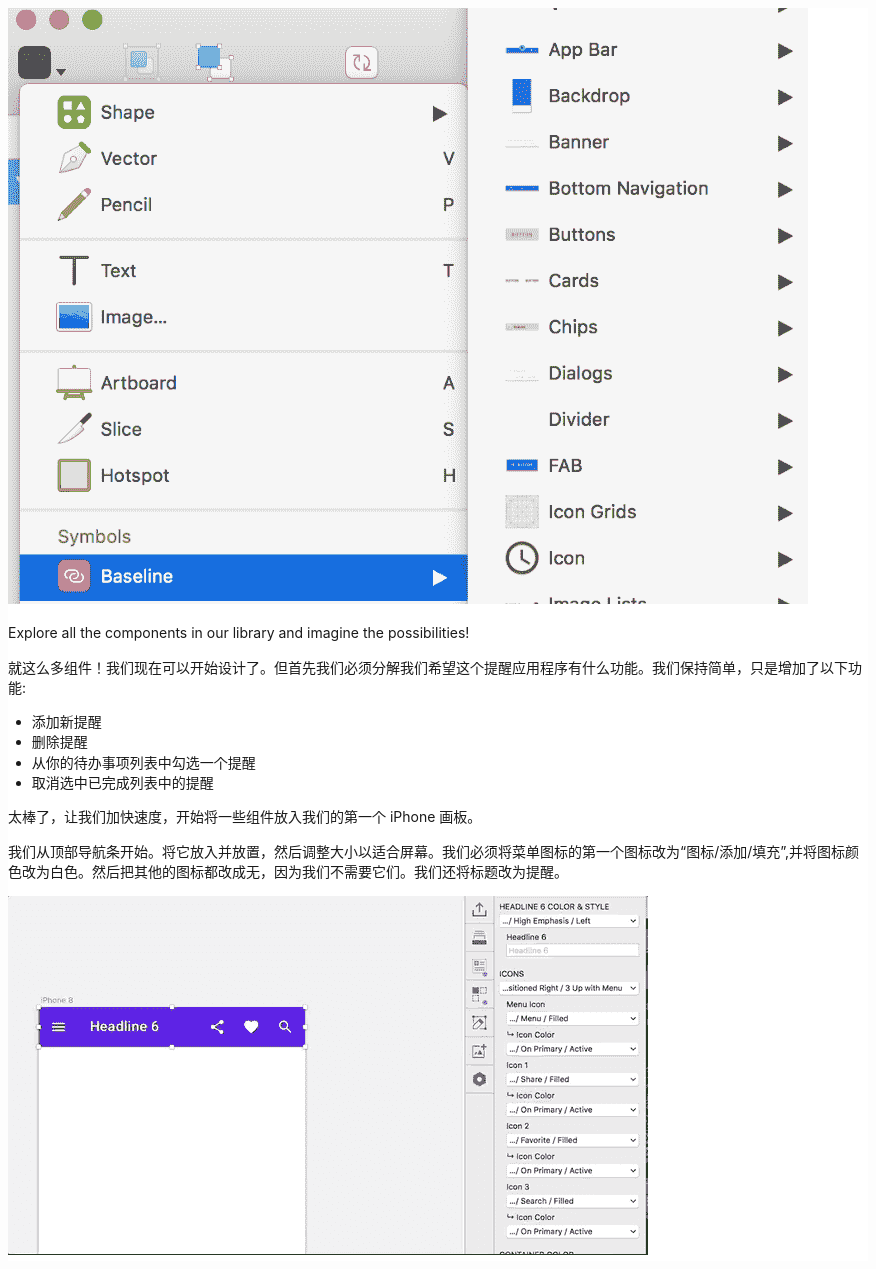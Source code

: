 ![vxaJm-KKTX25ZzXOZV1KeHcchXY63uvpyN12](img/e4678a3810e1d747ca8d950f61a750ee.png)

Explore all the components in our library and imagine the possibilities!

就这么多组件！我们现在可以开始设计了。但首先我们必须分解我们希望这个提醒应用程序有什么功能。我们保持简单，只是增加了以下功能:

*   添加新提醒
*   删除提醒
*   从你的待办事项列表中勾选一个提醒
*   取消选中已完成列表中的提醒

太棒了，让我们加快速度，开始将一些组件放入我们的第一个 iPhone 画板。

我们从顶部导航条开始。将它放入并放置，然后调整大小以适合屏幕。我们必须将菜单图标的第一个图标改为“图标/添加/填充”,并将图标颜色改为白色。然后把其他的图标都改成无，因为我们不需要它们。我们还将标题改为提醒。

![ZCb-U7Is9ahlpicmLCUmc93MeN4CpWUj-FhF](img/bc60bec1a86b4b34f771f546797cd0e0.png)

